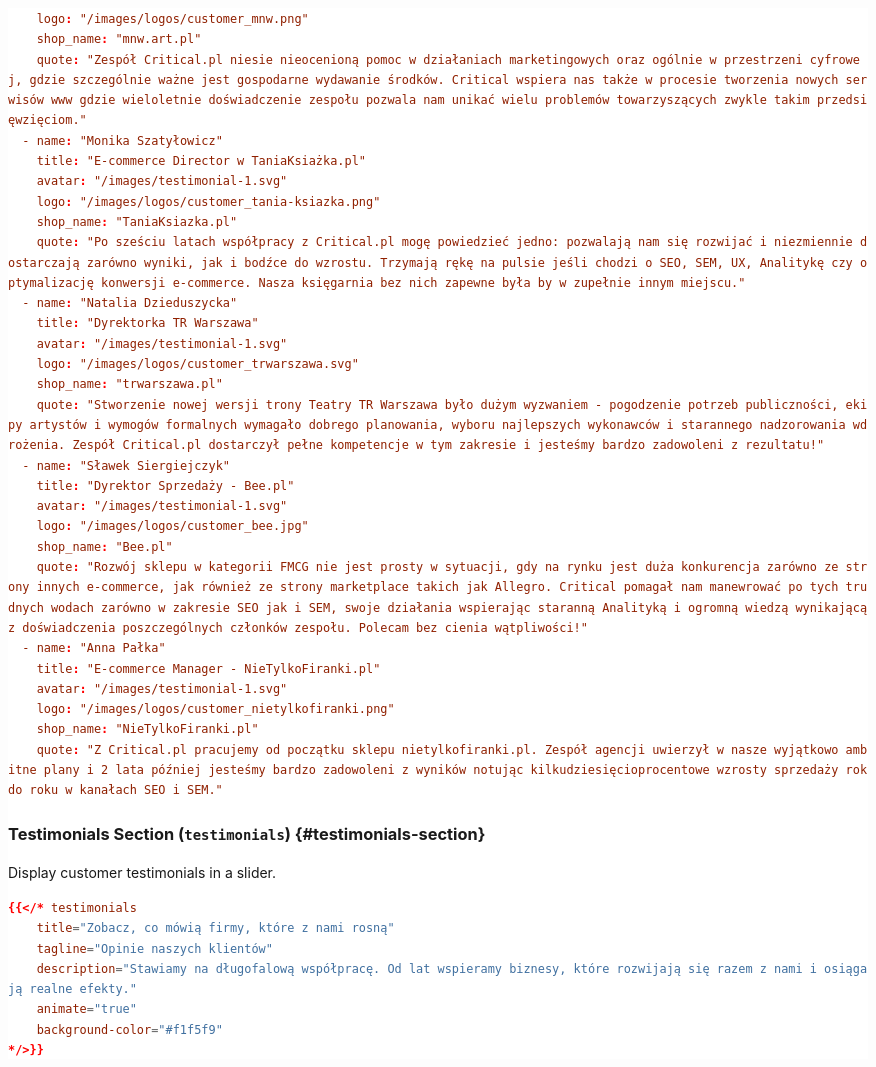 ```toml {linenos=false}
    logo: "/images/logos/customer_mnw.png"
    shop_name: "mnw.art.pl" 
    quote: "Zespół Critical.pl niesie nieocenioną pomoc w działaniach marketingowych oraz ogólnie w przestrzeni cyfrowej, gdzie szczególnie ważne jest gospodarne wydawanie środków. Critical wspiera nas także w procesie tworzenia nowych serwisów www gdzie wieloletnie doświadczenie zespołu pozwala nam unikać wielu problemów towarzyszących zwykle takim przedsięwzięciom."
  - name: "Monika Szatyłowicz"
    title: "E-commerce Director w TaniaKsiażka.pl"
    avatar: "/images/testimonial-1.svg"
    logo: "/images/logos/customer_tania-ksiazka.png"
    shop_name: "TaniaKsiazka.pl" 
    quote: "Po sześciu latach współpracy z Critical.pl mogę powiedzieć jedno: pozwalają nam się rozwijać i niezmiennie dostarczają zarówno wyniki, jak i bodźce do wzrostu. Trzymają rękę na pulsie jeśli chodzi o SEO, SEM, UX, Analitykę czy optymalizację konwersji e-commerce. Nasza księgarnia bez nich zapewne była by w zupełnie innym miejscu."
  - name: "Natalia Dzieduszycka"
    title: "Dyrektorka TR Warszawa"
    avatar: "/images/testimonial-1.svg"
    logo: "/images/logos/customer_trwarszawa.svg"
    shop_name: "trwarszawa.pl" 
    quote: "Stworzenie nowej wersji trony Teatry TR Warszawa było dużym wyzwaniem - pogodzenie potrzeb publiczności, ekipy artystów i wymogów formalnych wymagało dobrego planowania, wyboru najlepszych wykonawców i starannego nadzorowania wdrożenia. Zespół Critical.pl dostarczył pełne kompetencje w tym zakresie i jesteśmy bardzo zadowoleni z rezultatu!"
  - name: "Sławek Siergiejczyk"
    title: "Dyrektor Sprzedaży - Bee.pl"
    avatar: "/images/testimonial-1.svg"
    logo: "/images/logos/customer_bee.jpg"
    shop_name: "Bee.pl" 
    quote: "Rozwój sklepu w kategorii FMCG nie jest prosty w sytuacji, gdy na rynku jest duża konkurencja zarówno ze strony innych e-commerce, jak również ze strony marketplace takich jak Allegro. Critical pomagał nam manewrować po tych trudnych wodach zarówno w zakresie SEO jak i SEM, swoje działania wspierając staranną Analityką i ogromną wiedzą wynikającą z doświadczenia poszczególnych członków zespołu. Polecam bez cienia wątpliwości!"
  - name: "Anna Pałka"
    title: "E-commerce Manager - NieTylkoFiranki.pl"
    avatar: "/images/testimonial-1.svg"
    logo: "/images/logos/customer_nietylkofiranki.png"
    shop_name: "NieTylkoFiranki.pl" 
    quote: "Z Critical.pl pracujemy od początku sklepu nietylkofiranki.pl. Zespół agencji uwierzył w nasze wyjątkowo ambitne plany i 2 lata później jesteśmy bardzo zadowoleni z wyników notując kilkudziesięcioprocentowe wzrosty sprzedaży rok do roku w kanałach SEO i SEM."
```


### Testimonials Section (`testimonials`) {#testimonials-section}

Display customer testimonials in a slider.

```toml
{{</* testimonials 
    title="Zobacz, co mówią firmy, które z nami rosną"
    tagline="Opinie naszych klientów"
    description="Stawiamy na długofalową współpracę. Od lat wspieramy biznesy, które rozwijają się razem z nami i osiągają realne efekty."
    animate="true"
    background-color="#f1f5f9"
*/>}}
```
